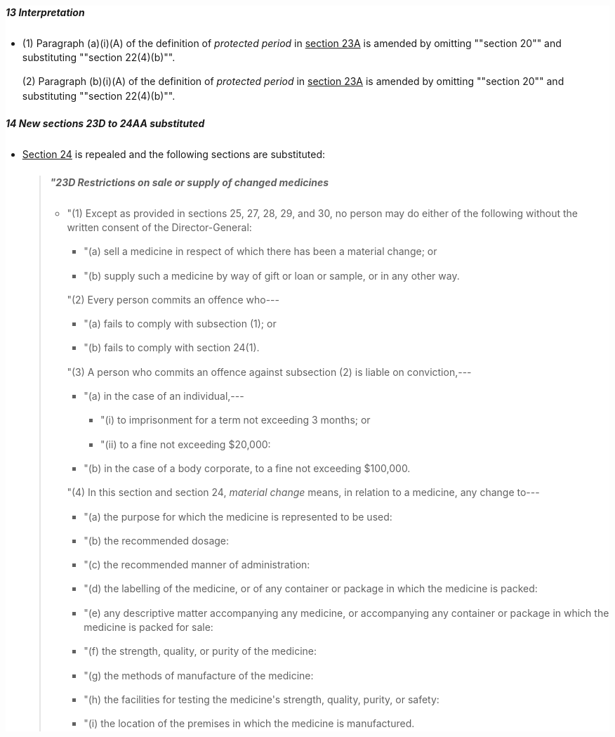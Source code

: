     

##### 13 Interpretation
    
*   (1) Paragraph (a)(i)(A) of the definition of _protected period_ in [section 23A][86] is amended by omitting ""section 20"" and substituting ""section 22(4)(b)"".
    
    (2) Paragraph (b)(i)(A) of the definition of _protected period_ in [section 23A][86] is amended by omitting ""section 20"" and substituting ""section 22(4)(b)"".

##### 14 New sections 23D to 24AA substituted
    
*   [Section 24][87] is repealed and the following sections are substituted:
    
    > ##### "23D Restrictions on sale or supply of changed medicines
    >     
    > *   "(1) Except as provided in sections 25, 27, 28, 29, and 30, no person may do either of the following without the written consent of the Director-General:
    >         
    >     *   "(a) sell a medicine in respect of which there has been a material change; or
    >     
    >     *   "(b) supply such a medicine by way of gift or loan or sample, or in any other way. 
    >     
    >     "(2) Every person commits an offence who---
    >         
    >     *   "(a) fails to comply with subsection (1); or
    >     
    >     *   "(b) fails to comply with section 24(1).
    >     
    >     "(3) A person who commits an offence against subsection (2) is liable on conviction,---
    >         
    >     *   "(a) in the case of an individual,---
    >             
    >         *   "(i) to imprisonment for a term not exceeding 3 months; or
    >         
    >         *   "(ii) to a fine not exceeding $20,000:
    >         
    >         
    >     
    >     *   "(b) in the case of a body corporate, to a fine not exceeding $100,000\.
    >     
    >     "(4) In this section and section 24, _material change_ means, in relation to a medicine, any change to---
    >         
    >     *   "(a) the purpose for which the medicine is represented to be used:
    >     
    >     *   "(b) the recommended dosage:
    >     
    >     *   "(c) the recommended manner of administration:
    >     
    >     *   "(d) the labelling of the medicine, or of any container or package in which the medicine is packed:
    >     
    >     *   "(e) any descriptive matter accompanying any medicine, or accompanying any container or package in which the medicine is packed for sale:
    >     
    >     *   "(f) the strength, quality, or purity of the medicine:
    >     
    >     *   "(g) the methods of manufacture of the medicine:
    >     
    >     *   "(h) the facilities for testing the medicine's strength, quality, purity, or safety:
    >     
    >     *   "(i) the location of the premises in which the medicine is manufactured.
    >     
    >     
    > 

[0]: http://www.legislation.govt.nz/act/public/2013/0141/latest/whole.html#DLM4096109
[1]: http://www.legislation.govt.nz/act/public/2013/0141/latest/whole.html#DLM4640401
[2]: http://www.legislation.govt.nz/act/public/2013/0141/latest/whole.html#DLM4096111
[3]: http://www.legislation.govt.nz/act/public/2013/0141/latest/whole.html#DLM4096112
[4]: http://www.legislation.govt.nz/act/public/2013/0141/latest/whole.html#DLM4096113
[5]: http://www.legislation.govt.nz/act/public/2013/0141/latest/whole.html#DLM4096143
[6]: http://www.legislation.govt.nz/act/public/2013/0141/latest/whole.html#DLM4096149
[7]: http://www.legislation.govt.nz/act/public/2013/0141/latest/whole.html#DLM4096150
[8]: http://www.legislation.govt.nz/act/public/2013/0141/latest/whole.html#DLM4096152
[9]: http://www.legislation.govt.nz/act/public/2013/0141/latest/whole.html#DLM4096153
[10]: http://www.legislation.govt.nz/act/public/2013/0141/latest/whole.html#DLM4096155
[11]: http://www.legislation.govt.nz/act/public/2013/0141/latest/whole.html#DLM4096156
[12]: http://www.legislation.govt.nz/act/public/2013/0141/latest/whole.html#DLM4096157
[13]: http://www.legislation.govt.nz/act/public/2013/0141/latest/whole.html#DLM4096158
[14]: http://www.legislation.govt.nz/act/public/2013/0141/latest/whole.html#DLM4096159
[15]: http://www.legislation.govt.nz/act/public/2013/0141/latest/whole.html#DLM4096160
[16]: http://www.legislation.govt.nz/act/public/2013/0141/latest/whole.html#DLM4096161
[17]: http://www.legislation.govt.nz/act/public/2013/0141/latest/whole.html#DLM4096163
[18]: http://www.legislation.govt.nz/act/public/2013/0141/latest/whole.html#DLM4096164
[19]: http://www.legislation.govt.nz/act/public/2013/0141/latest/whole.html#DLM4096165
[20]: http://www.legislation.govt.nz/act/public/2013/0141/latest/whole.html#DLM4096167
[21]: http://www.legislation.govt.nz/act/public/2013/0141/latest/whole.html#DLM4096168
[22]: http://www.legislation.govt.nz/act/public/2013/0141/latest/whole.html#DLM4096169
[23]: http://www.legislation.govt.nz/act/public/2013/0141/latest/whole.html#DLM4096172
[24]: http://www.legislation.govt.nz/act/public/2013/0141/latest/whole.html#DLM4096173
[25]: http://www.legislation.govt.nz/act/public/2013/0141/latest/whole.html#DLM4096175
[26]: http://www.legislation.govt.nz/act/public/2013/0141/latest/whole.html#DLM4096177
[27]: http://www.legislation.govt.nz/act/public/2013/0141/latest/whole.html#DLM4096178
[28]: http://www.legislation.govt.nz/act/public/2013/0141/latest/whole.html#DLM4096179
[29]: http://www.legislation.govt.nz/act/public/2013/0141/latest/whole.html#DLM4096180
[30]: http://www.legislation.govt.nz/act/public/2013/0141/latest/whole.html#DLM4096181
[31]: http://www.legislation.govt.nz/act/public/2013/0141/latest/whole.html#DLM4096182
[32]: http://www.legislation.govt.nz/act/public/2013/0141/latest/whole.html#DLM4640403
[33]: http://www.legislation.govt.nz/act/public/2013/0141/latest/whole.html#DLM4096183
[34]: http://www.legislation.govt.nz/act/public/2013/0141/latest/whole.html#DLM4096184
[35]: http://www.legislation.govt.nz/act/public/2013/0141/latest/whole.html#DLM4096185
[36]: http://www.legislation.govt.nz/act/public/2013/0141/latest/whole.html#DLM4096186
[37]: http://www.legislation.govt.nz/act/public/2013/0141/latest/whole.html#DLM4640404
[38]: http://www.legislation.govt.nz/act/public/2013/0141/latest/whole.html#DLM4096191
[39]: http://www.legislation.govt.nz/act/public/2013/0141/latest/whole.html#DLM4096192
[40]: http://www.legislation.govt.nz/act/public/2013/0141/latest/whole.html#DLM4096193
[41]: http://www.legislation.govt.nz/act/public/2013/0141/latest/whole.html#DLM4096194
[42]: http://www.legislation.govt.nz/act/public/2013/0141/latest/whole.html#DLM4096195
[43]: http://www.legislation.govt.nz/act/public/2013/0141/latest/whole.html#DLM4096196
[44]: http://www.legislation.govt.nz/act/public/2013/0141/latest/whole.html#DLM4096197
[45]: http://www.legislation.govt.nz/act/public/2013/0141/latest/whole.html#DLM4096198
[46]: http://www.legislation.govt.nz/act/public/2013/0141/latest/whole.html#DLM4096199
[47]: http://www.legislation.govt.nz/act/public/2013/0141/latest/whole.html#DLM4096200
[48]: http://www.legislation.govt.nz/act/public/2013/0141/latest/whole.html#DLM4096201
[49]: http://www.legislation.govt.nz/act/public/2013/0141/latest/whole.html#DLM4096202
[50]: http://www.legislation.govt.nz/act/public/2013/0141/latest/whole.html#DLM4096204
[51]: http://www.legislation.govt.nz/act/public/2013/0141/latest/whole.html#DLM4096205
[52]: http://www.legislation.govt.nz/act/public/2013/0141/latest/whole.html#DLM4096206
[53]: http://www.legislation.govt.nz/act/public/2013/0141/latest/whole.html#DLM4640408
[54]: http://www.legislation.govt.nz/act/public/2013/0141/latest/whole.html#DLM4096207
[55]: http://www.legislation.govt.nz/act/public/2013/0141/latest/whole.html#DLM4096208
[56]: http://www.legislation.govt.nz/act/public/2013/0141/latest/whole.html#DLM5343800
[57]: http://www.legislation.govt.nz/act/public/2013/0141/latest/whole.html#DLM5343801
[58]: http://www.legislation.govt.nz/act/public/2013/0141/latest/whole.html#DLM4096209
[59]: http://www.legislation.govt.nz/act/public/2013/0141/latest/whole.html#DLM4096210
[60]: http://www.legislation.govt.nz/act/public/2013/0141/latest/whole.html#DLM4096211
[61]: http://www.legislation.govt.nz/act/public/2013/0141/latest/whole.html#DLM4640409
[62]: http://www.legislation.govt.nz/act/public/2013/0141/latest/whole.html#DLM4640415
[63]: http://www.legislation.govt.nz/act/public/2013/0141/latest/whole.html#DLM4640416
[64]: http://www.legislation.govt.nz/act/public/2013/0141/latest/whole.html#DLM4640417
[65]: http://www.legislation.govt.nz/act/public/2013/0141/latest/whole.html#DLM4640418
[66]: http://www.legislation.govt.nz/act/public/2013/0141/latest/whole.html#DLM4096212
[67]: http://www.legislation.govt.nz/act/public/2013/0141/latest/whole.html#DLM4096213
[68]: http://www.legislation.govt.nz/act/public/2013/0141/latest/whole.html#DLM4640419
[69]: http://www.legislation.govt.nz/act/public/2013/0141/latest/whole.html#DLM4096215
[70]: http://www.legislation.govt.nz/act/public/2013/0141/latest/whole.html#DLM4096216
[71]: http://www.legislation.govt.nz/act/public/2013/0141/latest/whole.html#DLM4096218
[72]: http://www.legislation.govt.nz/act/public/2013/0141/latest/whole.html#DLM4096219
[73]: http://www.legislation.govt.nz/act/public/2013/0141/latest/whole.html#DLM4096221
[74]: http://www.legislation.govt.nz/act/public/2013/0141/latest/whole.html#DLM4096222
[75]: http://www.legislation.govt.nz/act/public/2013/0141/latest/whole.html#DLM4096223
[76]: http://www.legislation.govt.nz/act/public/2013/0141/latest/whole.html#DLM4096228
[77]: http://www.legislation.govt.nz/act/public/2013/0141/latest/link.aspx?id=DLM53789
[78]: http://www.legislation.govt.nz/act/public/2013/0141/latest/link.aspx?id=DLM53795
[79]: http://www.legislation.govt.nz/act/public/2013/0141/latest/link.aspx?id=DLM54687
[80]: http://www.legislation.govt.nz/act/public/2013/0141/latest/link.aspx?id=DLM55001
[81]: http://www.legislation.govt.nz/act/public/2013/0141/latest/link.aspx?id=DLM55022
[82]: http://www.legislation.govt.nz/act/public/2013/0141/latest/link.aspx?id=DLM55039
[83]: http://www.legislation.govt.nz/act/public/2013/0141/latest/link.aspx?id=DLM55050
[84]: http://www.legislation.govt.nz/act/public/2013/0141/latest/link.aspx?id=DLM55054
[85]: http://www.legislation.govt.nz/act/public/2013/0141/latest/link.aspx?id=DLM55057
[86]: http://www.legislation.govt.nz/act/public/2013/0141/latest/link.aspx?id=DLM55065
[87]: http://www.legislation.govt.nz/act/public/2013/0141/latest/link.aspx?id=DLM55089
[88]: http://www.legislation.govt.nz/act/public/2013/0141/latest/link.aspx?id=DLM55421
[89]: http://www.legislation.govt.nz/act/public/2013/0141/latest/link.aspx?id=DLM55422
[90]: http://www.legislation.govt.nz/act/public/2013/0141/latest/link.aspx?id=DLM55428
[91]: http://www.legislation.govt.nz/act/public/2013/0141/latest/link.aspx?id=DLM55429
[92]: http://www.legislation.govt.nz/act/public/2013/0141/latest/link.aspx?id=DLM55435
[93]: http://www.legislation.govt.nz/act/public/2013/0141/latest/link.aspx?id=DLM55443
[94]: http://www.legislation.govt.nz/act/public/2013/0141/latest/link.aspx?id=DLM55444
[95]: http://www.legislation.govt.nz/act/public/2013/0141/latest/link.aspx?id=DLM55459
[96]: http://www.legislation.govt.nz/act/public/2013/0141/latest/link.aspx?id=DLM55462
[97]: http://www.legislation.govt.nz/act/public/2013/0141/latest/link.aspx?id=DLM55470
[98]: http://www.legislation.govt.nz/act/public/2013/0141/latest/link.aspx?id=DLM55471
[99]: http://www.legislation.govt.nz/act/public/2013/0141/latest/link.aspx?id=DLM55480
[100]: http://www.legislation.govt.nz/act/public/2013/0141/latest/link.aspx?id=DLM55484
[101]: http://www.legislation.govt.nz/act/public/2013/0141/latest/link.aspx?id=DLM55499
[102]: http://www.legislation.govt.nz/act/public/2013/0141/latest/link.aspx?id=DLM56005
[103]: http://www.legislation.govt.nz/act/public/2013/0141/latest/link.aspx?id=DLM56075
[104]: http://www.legislation.govt.nz/act/public/2013/0141/latest/link.aspx?id=DLM56087
[105]: http://www.legislation.govt.nz/act/public/2013/0141/latest/link.aspx?id=DLM56091
[106]: http://www.legislation.govt.nz/act/public/2013/0141/latest/link.aspx?id=DLM56098
[107]: http://www.legislation.govt.nz/act/public/2013/0141/latest/link.aspx?id=DLM56502
[108]: http://www.legislation.govt.nz/act/public/2013/0141/latest/link.aspx?id=DLM56564
[109]: http://www.legislation.govt.nz/act/public/2013/0141/latest/link.aspx?id=DLM56570
[110]: http://www.legislation.govt.nz/act/public/2013/0141/latest/link.aspx?id=DLM56580
[111]: http://www.legislation.govt.nz/act/public/2013/0141/latest/link.aspx?id=DLM4096208
[112]: http://www.legislation.govt.nz/act/public/2013/0141/latest/link.aspx?id=DLM436574
[113]: http://www.legislation.govt.nz/act/public/2013/0141/latest/link.aspx?id=DLM436106
[114]: http://www.legislation.govt.nz/act/public/2013/0141/latest/link.aspx?id=DLM436242
[115]: http://www.legislation.govt.nz/act/public/2013/0141/latest/link.aspx?id=DLM436441
[116]: http://www.legislation.govt.nz/act/public/2013/0141/latest/link.aspx?id=DLM436458
[117]: http://www.legislation.govt.nz/act/public/2013/0141/latest/link.aspx?id=DLM436475
[118]: http://www.legislation.govt.nz/act/public/2013/0141/latest/link.aspx?id=DLM436528
[119]: http://www.legislation.govt.nz/act/public/2013/0141/latest/link.aspx?id=DLM436563
[120]: http://www.legislation.govt.nz/act/public/2013/0141/latest/link.aspx?id=DLM2763500
[121]: http://www.legislation.govt.nz/act/public/2013/0141/latest/link.aspx?id=DLM2763510
[122]: http://www.legislation.govt.nz/act/public/2013/0141/latest/link.aspx?id=DLM33300
[123]: http://www.legislation.govt.nz/act/public/2013/0141/latest/link.aspx?id=DLM33334
[124]: http://www.legislation.govt.nz/act/public/2013/0141/latest/link.aspx?id=DLM224222
[125]: http://www.legislation.govt.nz/act/public/2013/0141/latest/link.aspx?id=DLM224228
[126]: http://www.legislation.govt.nz/act/public/2013/0141/latest/link.aspx?id=DLM350324
[127]: http://www.legislation.govt.nz/act/public/2013/0141/latest/link.aspx?id=DLM348601